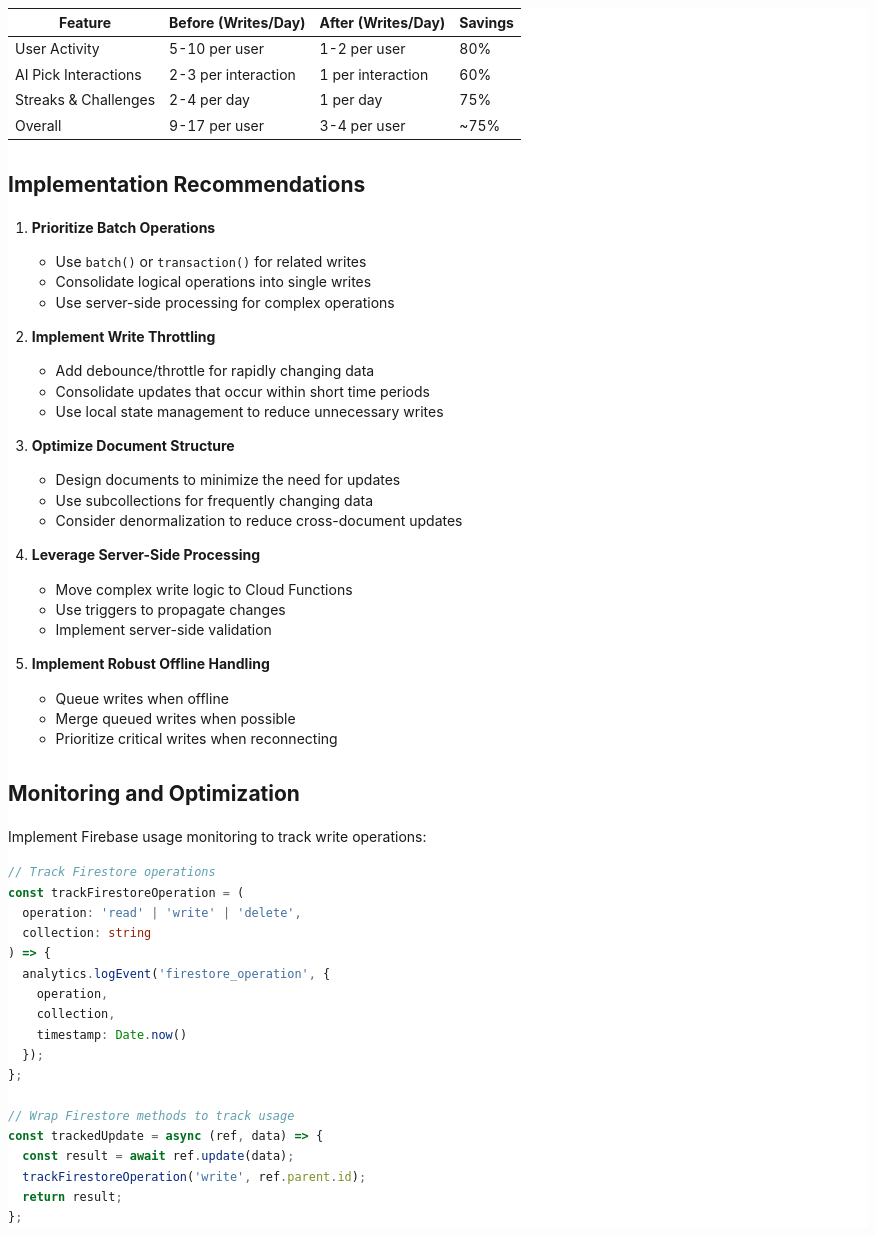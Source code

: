 | Feature | Before (Writes/Day) | After (Writes/Day) | Savings |
|---------|-------------------|------------------|---------|
| User Activity | 5-10 per user | 1-2 per user | 80% |
| AI Pick Interactions | 2-3 per interaction | 1 per interaction | 60% |
| Streaks & Challenges | 2-4 per day | 1 per day | 75% |
| Overall | 9-17 per user | 3-4 per user | ~75% |

## Implementation Recommendations

1. **Prioritize Batch Operations**
   - Use `batch()` or `transaction()` for related writes
   - Consolidate logical operations into single writes
   - Use server-side processing for complex operations

2. **Implement Write Throttling**
   - Add debounce/throttle for rapidly changing data
   - Consolidate updates that occur within short time periods
   - Use local state management to reduce unnecessary writes

3. **Optimize Document Structure**
   - Design documents to minimize the need for updates
   - Use subcollections for frequently changing data
   - Consider denormalization to reduce cross-document updates

4. **Leverage Server-Side Processing**
   - Move complex write logic to Cloud Functions
   - Use triggers to propagate changes
   - Implement server-side validation

5. **Implement Robust Offline Handling**
   - Queue writes when offline
   - Merge queued writes when possible
   - Prioritize critical writes when reconnecting

## Monitoring and Optimization

Implement Firebase usage monitoring to track write operations:

```typescript
// Track Firestore operations
const trackFirestoreOperation = (
  operation: 'read' | 'write' | 'delete',
  collection: string
) => {
  analytics.logEvent('firestore_operation', {
    operation,
    collection,
    timestamp: Date.now()
  });
};

// Wrap Firestore methods to track usage
const trackedUpdate = async (ref, data) => {
  const result = await ref.update(data);
  trackFirestoreOperation('write', ref.parent.id);
  return result;
};
```
